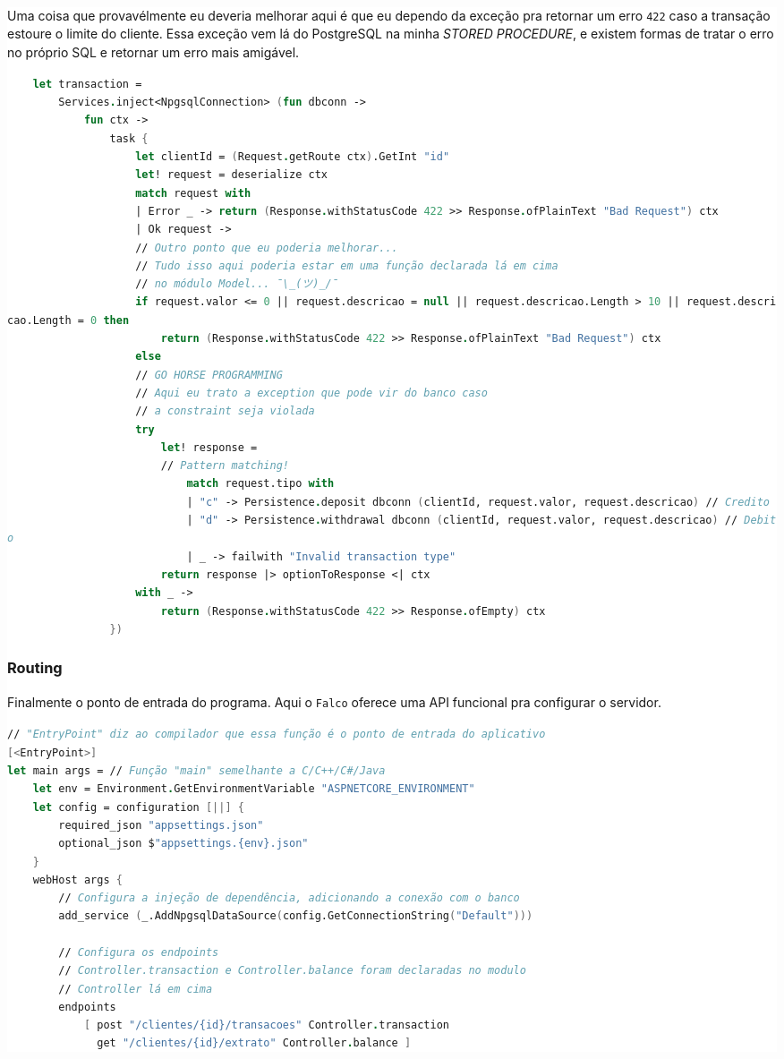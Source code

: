 Uma coisa que provavélmente eu deveria melhorar aqui é que eu dependo da exceção pra retornar um erro `422` caso a transação estoure o limite do cliente. Essa exceção vem lá do PostgreSQL na minha *STORED PROCEDURE*, e existem formas de tratar o erro no próprio SQL e retornar um erro mais amigável.

```fsharp
    let transaction =
        Services.inject<NpgsqlConnection> (fun dbconn ->
            fun ctx ->
                task {
                    let clientId = (Request.getRoute ctx).GetInt "id"
                    let! request = deserialize ctx
                    match request with
                    | Error _ -> return (Response.withStatusCode 422 >> Response.ofPlainText "Bad Request") ctx
                    | Ok request ->
                    // Outro ponto que eu poderia melhorar...
                    // Tudo isso aqui poderia estar em uma função declarada lá em cima
                    // no módulo Model... ¯\_(ツ)_/¯
                    if request.valor <= 0 || request.descricao = null || request.descricao.Length > 10 || request.descricao.Length = 0 then
                        return (Response.withStatusCode 422 >> Response.ofPlainText "Bad Request") ctx
                    else
                    // GO HORSE PROGRAMMING
                    // Aqui eu trato a exception que pode vir do banco caso
                    // a constraint seja violada
                    try
                        let! response =
                        // Pattern matching!
                            match request.tipo with
                            | "c" -> Persistence.deposit dbconn (clientId, request.valor, request.descricao) // Credito
                            | "d" -> Persistence.withdrawal dbconn (clientId, request.valor, request.descricao) // Debito
                            | _ -> failwith "Invalid transaction type"
                        return response |> optionToResponse <| ctx
                    with _ ->
                        return (Response.withStatusCode 422 >> Response.ofEmpty) ctx
                })
```

### Routing

Finalmente o ponto de entrada do programa. Aqui o `Falco` oferece uma API funcional pra configurar o servidor.

```fsharp
// "EntryPoint" diz ao compilador que essa função é o ponto de entrada do aplicativo
[<EntryPoint>]
let main args = // Função "main" semelhante a C/C++/C#/Java
    let env = Environment.GetEnvironmentVariable "ASPNETCORE_ENVIRONMENT"
    let config = configuration [||] {
        required_json "appsettings.json"
        optional_json $"appsettings.{env}.json"
    }
    webHost args {
        // Configura a injeção de dependência, adicionando a conexão com o banco
        add_service (_.AddNpgsqlDataSource(config.GetConnectionString("Default")))

        // Configura os endpoints
        // Controller.transaction e Controller.balance foram declaradas no modulo
        // Controller lá em cima
        endpoints
            [ post "/clientes/{id}/transacoes" Controller.transaction
              get "/clientes/{id}/extrato" Controller.balance ]
```